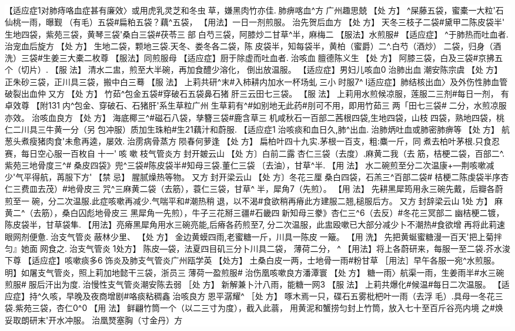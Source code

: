 【适应症1对肺痔咯血症甚有廉效〉或用虎乳灵芝和冬虫 草，嫌黑肉竹亦佳.
肺痹喀血^方	广州趣思兢
【处 方】 ^屎藤五袋，蜜橐一大粒'石仙桃一雨，曝觐 （有毛）五袋#扁粕五袋？藕^五袋，
【用法】一日一剂煎服。
治先贺后血方
【处 方】 天冬三枝子二袋#黛甲二陈皮袋半' 生地四袋，紫苑三袋，黄琴三袋'桑白三袋#茯苓三 部 白芍三袋，阿膝炒二甘草^半，麻梅二
【服法】水煎服#
【适应症】 ^于肺热而吐血者.
治宠血后旋方
【处 方】 生地二袋，颗地三袋.天冬、娄冬各二袋，陈 皮袋半，知每袋半，黄柏（蜜爵）二^.白芍（酒炒） 二袋，归身（酒洗）三袋#生姜三大橐二枚尊
【服法】同煎服母
【适应症】厨于除虚而吐血者.
治咳血	膻德陈义生
【处 方】 阿膝三袋，白及三袋#京拂五个（切片）.
【服 法】 清水二盅，煎至大半碗，再加食醴少溶化，
倒出放温服。
【适应症】男妇儿咳血0
治肺出血	潮安陈宗虞
【处 方】 正朱砂三袋，正川具三袋，搬中白三蓦
【服 法】 上莉共研^末#入柿耕内加水一杯场虬 三小 时服7^
I适应症】肺结核出血〉及外伤性肺血管破裂出血仲
又方
【处 方】 竹茹^包金五袋#穿破石五袋鼻石猪 肝三云田七三袋。
【服 法】 上莉用水煎候凉服，莲服二三剂#每日一剂， 有卓效尊
【附131 内^包金、穿破石、石猪肝'系生草粒广州 生草莉有^#如别地无此药#刖可不用，即用竹茹三 两「田七三袋# 二分，水煎凉服亦效。
治咳血良方
【处 方】 海底椰三^#磁石八袋，孳簪三袋#鹿含草三 机咸秋石一百部二茜根四袋,生地四袋，山枝 四袋，熟地四袋，桃仁二川具三牛黄一分（另 包冲服）质加生珠粕#生21藕汁和蔚服.
【适应症1 治咳痰和血日久,肺^出血.
治肺炳吐血或肺密肺痹等
【处 方】 航葱头煮瘦猪肉食'未愈再逵，屡效.
治雳病骨蒸方 陨春何萝逢
【处 方】 扁柏叶四十九实.茅根一百支，粗:麋一斤，同 煮去柏叶茅根.只食忍赛，每日空心服一百枚自
十一' 咳 嗽
枝气管炎方	封开皴云山
【处 方〕白前二露 杏仁三袋（去度）.麻黄二我（去 筋，桔梗二袋，百部二^.紫苑三地骨度三^# 桑皮四袋》兜^三袋#陈皮袋半#知母三袋.董仁三袋 〔去油），甘草^半.
【用 法】 水二碗煎至分二次温康+—荆咳嗽减 少'气平得航，苒服下方'
【禁 忌】 腥腻燥热等物。
又方	封开梁云山
【处 方〕冬花三厘 桑白四袋，石羔三^百部二袋# 桔梗二陈虔袋半序杏仁三费皿去茂）#地骨皮三 咒^三麻黄二袋（去筋），蓑仁三袋，甘草^ 半，犀角7（先煎）。
【用 法】 先耕黑犀筠用永三碗先戴，后瓣各蔚煎至一
碗，分二次温服.此症咳嗽再减少.气喘平和#潮热稍 退，以不渴#食欲稍再瘠此方建服二翘,槌服后方。
又方	封辞梁云山
1处 方】 麻黄二^（去筋），桑白囚彪地骨皮三 黑犀角一先煎），牛子三花掰三疆#石畿四 新知母三豢》杏仁三^6（去反）#冬花三冥部二 幽桔梗二镀，陈皮袋半，甘草袋隼.
【用法】亮瘠黑犀角用水三碗亮能,后瘠各药煎至7, 分二次温服，此盅殴嗽已大部分减少卜不潮热#食欲增 再将此莉速眼网剂便惫.
治支气管炎	蔽林少里、
【处 方】 金边黄蟆四雨,老蜜糖一斤，川具一陈皮 一簸。
【用 洗】 先把黄蜒蜜糖漫一百天'把上菊拌匀』她面 网食之.
治支气管炎
1处方】 陈皮—袋，法夏四目矶三分卜川具二袋， 薄荷二分，	^
【用法】将上各蔚研来，每服一至二袋.芥水浚下尊 【适应症】咳嗽痰多6
饰炎及肺支气管炎广州瓯学英
【处方】 土桑白皮一两，士地骨一雨#粉甘草
［用法］早午各服一宛^水煎服。
明】如屠支气管炎，照上莉加地懿干三袋，浙员三 薄荷一盈煎服#
治伤凰咳嗽良方潘潭寰
【处 方】 糖一雨〉航渠一雨，生姜雨半#水三碗煎服# 服后汗出为度.
治慢性支气管炎潮安陈去弱
［处 方】 新解兼卜汁八雨，能糖一网3
【服 法】 上莉共爆化#候温#每日二次温服。
【适应症】持^久咳，早晚及夜商增剧#咯痰粘稠鑫
治咳良方	恩平潺耀^
［处 方】 啄木焉一只，碟石五雾枇杷叶一雨（去浮 毛）.具母一冬花三袋.紫苑三袋，杏仁0^0
【用 法】 鲜翩竹筒一个（以二三寸为度），截入此蓊， 用黄泥和蟹捞匀封上竹筒，放入七十至百斤谷亮内境 之#焕妥取朗研末'开水冲服。
治凰燹塞胸（寸金丹）方
